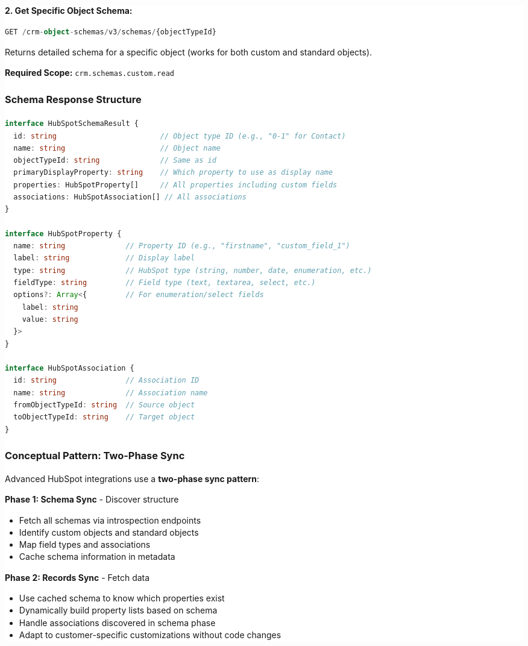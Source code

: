 **2. Get Specific Object Schema:**
```typescript
GET /crm-object-schemas/v3/schemas/{objectTypeId}
```
Returns detailed schema for a specific object (works for both custom and standard objects).

**Required Scope:** `crm.schemas.custom.read`

### Schema Response Structure

```typescript
interface HubSpotSchemaResult {
  id: string                        // Object type ID (e.g., "0-1" for Contact)
  name: string                      // Object name
  objectTypeId: string              // Same as id
  primaryDisplayProperty: string    // Which property to use as display name
  properties: HubSpotProperty[]     // All properties including custom fields
  associations: HubSpotAssociation[] // All associations
}

interface HubSpotProperty {
  name: string              // Property ID (e.g., "firstname", "custom_field_1")
  label: string             // Display label
  type: string              // HubSpot type (string, number, date, enumeration, etc.)
  fieldType: string         // Field type (text, textarea, select, etc.)
  options?: Array<{         // For enumeration/select fields
    label: string
    value: string
  }>
}

interface HubSpotAssociation {
  id: string                // Association ID
  name: string              // Association name
  fromObjectTypeId: string  // Source object
  toObjectTypeId: string    // Target object
}
```

### Conceptual Pattern: Two-Phase Sync

Advanced HubSpot integrations use a **two-phase sync pattern**:

**Phase 1: Schema Sync** - Discover structure
- Fetch all schemas via introspection endpoints
- Identify custom objects and standard objects
- Map field types and associations
- Cache schema information in metadata

**Phase 2: Records Sync** - Fetch data
- Use cached schema to know which properties exist
- Dynamically build property lists based on schema
- Handle associations discovered in schema phase
- Adapt to customer-specific customizations without code changes
